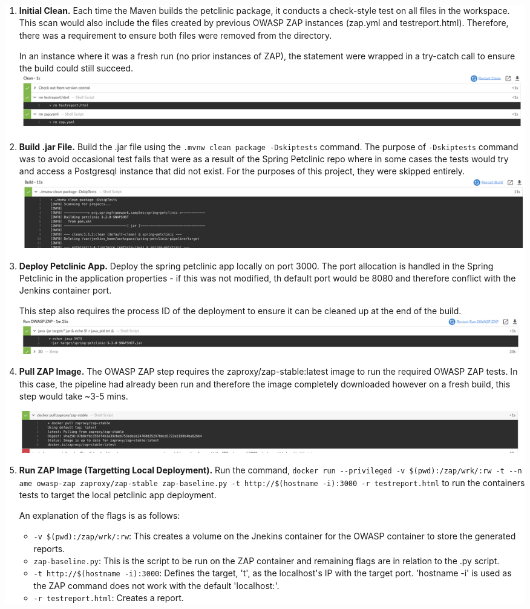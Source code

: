 1. **Initial Clean.** Each time the Maven builds the petclinic package, it conducts a check-style test on all files in the workspace. This scan would also include the files created by previous OWASP ZAP instances (zap.yml and testreport.html). Therefore, there was a requirement to ensure both files were removed from the directory. 

    In an instance where it was a fresh run (no prior instances of ZAP), the statement were wrapped in a try-catch call to ensure the build could still succeed. 
    ![alt text](owasp-screenshot/Clean_Step.png)
2. **Build .jar File.** Build the .jar file using the `.mvnw clean package -Dskiptests` command. The purpose of `-Dskiptests` command was to avoid occasional test fails that were as a result of the Spring Petclinic repo where in some cases the tests would try and access a Postgresql instance that did not exist. For the purposes of this project, they were skipped entirely. 
![alt text](owasp-screenshot/Build_jar_File.png)

3. **Deploy Petclinic App.** Deploy the spring petclinic app locally on port 3000. The port allocation is handled in the Spring Petclinic in the application properties - if this was not modified, th default port would be 8080 and therefore conflict with the Jenkins container port. 

    This step also requires the process ID of the deployment to ensure it can be cleaned up at the end of the build.
![alt text](owasp-screenshot/Deploy_Local_Petclinic.png)
4. **Pull ZAP Image.** The OWASP ZAP step requires the zaproxy/zap-stable:latest image to run the required OWASP ZAP tests. In this case, the pipeline had already been run and therefore the image completely downloaded however on a fresh build, this step would take ~3-5 mins.

    ![alt text](owasp-screenshot/ZAP_Pull.png)
5. **Run ZAP Image (Targetting Local Deployment).** Run the command, `docker run --privileged -v $(pwd):/zap/wrk/:rw -t --name owasp-zap zaproxy/zap-stable zap-baseline.py -t http://$(hostname -i):3000 -r testreport.html` to run the containers tests to target the local petclinic app deployment. 

    An explanation of the flags is as follows:
    - `-v $(pwd):/zap/wrk/:rw`: This creates a volume on the Jnekins container for the OWASP container to store the generated reports.
    - `zap-baseline.py`: This is the script to be run on the ZAP container and remaining flags are in relation to the .py script.
    - `-t http://$(hostname -i):3000`: Defines the target, 't', as the localhost's IP with the target port. 'hostname -i' is used as the ZAP command does not work with the default 'localhost:'.
    - `-r testreport.html`: Creates a report.
